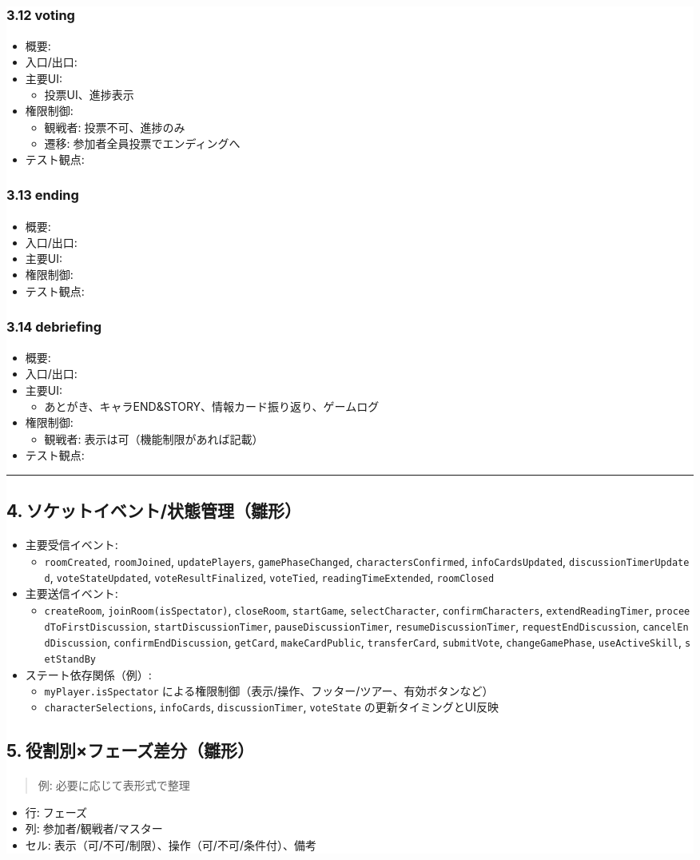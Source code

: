 ### 3.12 voting
- 概要:
- 入口/出口:
- 主要UI:
  - 投票UI、進捗表示
- 権限制御:
  - 観戦者: 投票不可、進捗のみ
  - 遷移: 参加者全員投票でエンディングへ
- テスト観点:

### 3.13 ending
- 概要:
- 入口/出口:
- 主要UI:
- 権限制御:
- テスト観点:

### 3.14 debriefing
- 概要:
- 入口/出口:
- 主要UI:
  - あとがき、キャラEND&STORY、情報カード振り返り、ゲームログ
- 権限制御:
  - 観戦者: 表示は可（機能制限があれば記載）
- テスト観点:

---

## 4. ソケットイベント/状態管理（雛形）
- 主要受信イベント:
  - `roomCreated`, `roomJoined`, `updatePlayers`, `gamePhaseChanged`, `charactersConfirmed`, `infoCardsUpdated`, `discussionTimerUpdated`, `voteStateUpdated`, `voteResultFinalized`, `voteTied`, `readingTimeExtended`, `roomClosed`
- 主要送信イベント:
  - `createRoom`, `joinRoom(isSpectator)`, `closeRoom`, `startGame`, `selectCharacter`, `confirmCharacters`, `extendReadingTimer`, `proceedToFirstDiscussion`, `startDiscussionTimer`, `pauseDiscussionTimer`, `resumeDiscussionTimer`, `requestEndDiscussion`, `cancelEndDiscussion`, `confirmEndDiscussion`, `getCard`, `makeCardPublic`, `transferCard`, `submitVote`, `changeGamePhase`, `useActiveSkill`, `setStandBy`
- ステート依存関係（例）:
  - `myPlayer.isSpectator` による権限制御（表示/操作、フッター/ツアー、有効ボタンなど）
  - `characterSelections`, `infoCards`, `discussionTimer`, `voteState` の更新タイミングとUI反映

## 5. 役割別×フェーズ差分（雛形）
> 例: 必要に応じて表形式で整理
- 行: フェーズ
- 列: 参加者/観戦者/マスター
- セル: 表示（可/不可/制限）、操作（可/不可/条件付）、備考
